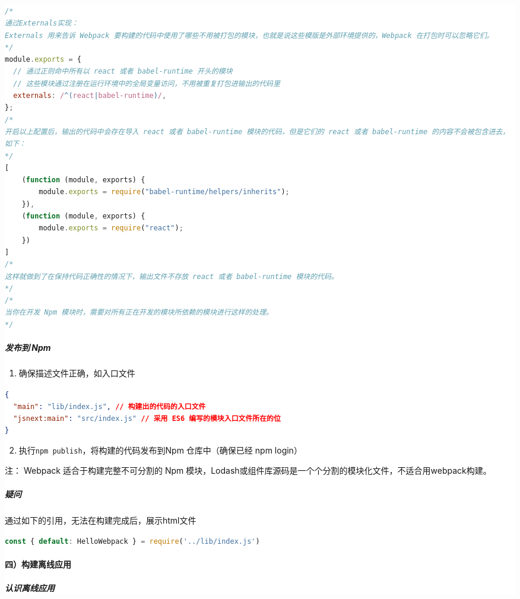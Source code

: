 ```js
/* 
通过Externals实现：
Externals 用来告诉 Webpack 要构建的代码中使用了哪些不用被打包的模块，也就是说这些模版是外部环境提供的，Webpack 在打包时可以忽略它们。
*/
module.exports = {
  // 通过正则命中所有以 react 或者 babel-runtime 开头的模块
  // 这些模块通过注册在运行环境中的全局变量访问，不用被重复打包进输出的代码里
  externals: /^(react|babel-runtime)/,
};
/*
开启以上配置后，输出的代码中会存在导入 react 或者 babel-runtime 模块的代码，但是它们的 react 或者 babel-runtime 的内容不会被包含进去，如下：
*/
[
    (function (module, exports) {
        module.exports = require("babel-runtime/helpers/inherits");
    }),
    (function (module, exports) {
        module.exports = require("react");
    })
]
/*
这样就做到了在保持代码正确性的情况下，输出文件不存放 react 或者 babel-runtime 模块的代码。
*/
/*
当你在开发 Npm 模块时，需要对所有正在开发的模块所依赖的模块进行这样的处理。
*/
```

##### 发布到 Npm

1. 确保描述文件正确，如入口文件

```json
{
  "main": "lib/index.js", // 构建出的代码的入口文件
  "jsnext:main": "src/index.js" // 采用 ES6 编写的模块入口文件所在的位
}
```

2. 执行`npm publish`，将构建的代码发布到Npm 仓库中（确保已经 npm login）

注： Webpack 适合于构建完整不可分割的 Npm 模块，Lodash或组件库源码是一个个分割的模块化文件，不适合用webpack构建。

##### 疑问

通过如下的引用，无法在构建完成后，展示html文件

```js
const { default: HelloWebpack } = require('../lib/index.js')
```

 

#### 四）构建离线应用

##### 认识离线应用
